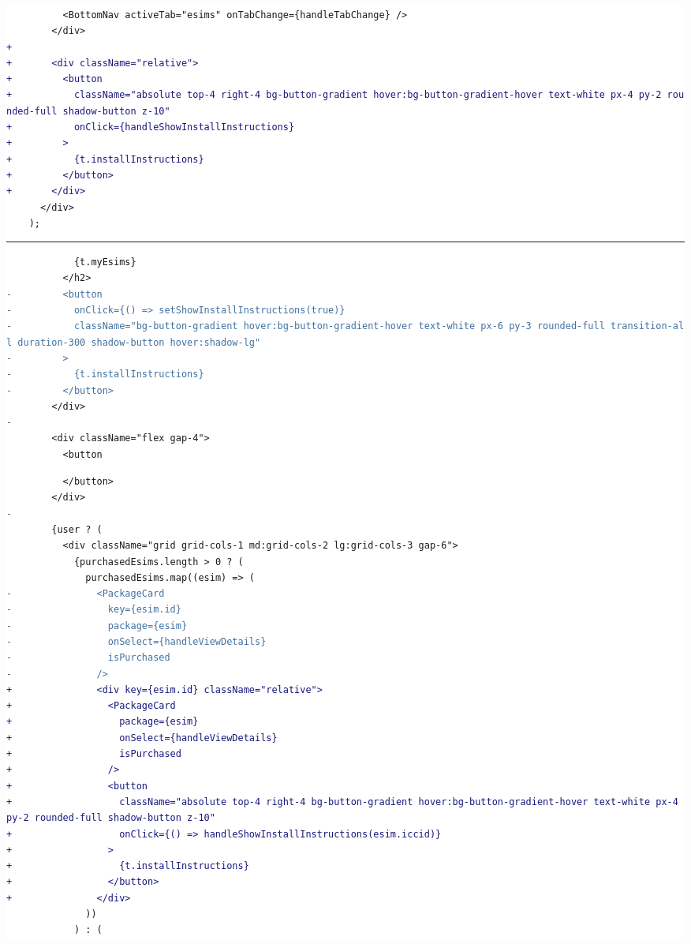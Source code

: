 ```diff
          <BottomNav activeTab="esims" onTabChange={handleTabChange} />
        </div>
+ 
+       <div className="relative">
+         <button
+           className="absolute top-4 right-4 bg-button-gradient hover:bg-button-gradient-hover text-white px-4 py-2 rounded-full shadow-button z-10"
+           onClick={handleShowInstallInstructions}
+         >
+           {t.installInstructions}
+         </button>
+       </div>
      </div>
    );
```

---

```diff
            {t.myEsims}
          </h2>
-         <button
-           onClick={() => setShowInstallInstructions(true)}
-           className="bg-button-gradient hover:bg-button-gradient-hover text-white px-6 py-3 rounded-full transition-all duration-300 shadow-button hover:shadow-lg"
-         >
-           {t.installInstructions}
-         </button>
        </div>
- 
        <div className="flex gap-4">
          <button
```

```diff
          </button>
        </div>
- 
        {user ? (
          <div className="grid grid-cols-1 md:grid-cols-2 lg:grid-cols-3 gap-6">
            {purchasedEsims.length > 0 ? (
              purchasedEsims.map((esim) => (
-               <PackageCard 
-                 key={esim.id}
-                 package={esim}
-                 onSelect={handleViewDetails}
-                 isPurchased
-               />
+               <div key={esim.id} className="relative">
+                 <PackageCard 
+                   package={esim}
+                   onSelect={handleViewDetails}
+                   isPurchased
+                 />
+                 <button
+                   className="absolute top-4 right-4 bg-button-gradient hover:bg-button-gradient-hover text-white px-4 py-2 rounded-full shadow-button z-10"
+                   onClick={() => handleShowInstallInstructions(esim.iccid)}
+                 >
+                   {t.installInstructions}
+                 </button>
+               </div>
              ))
            ) : (
```